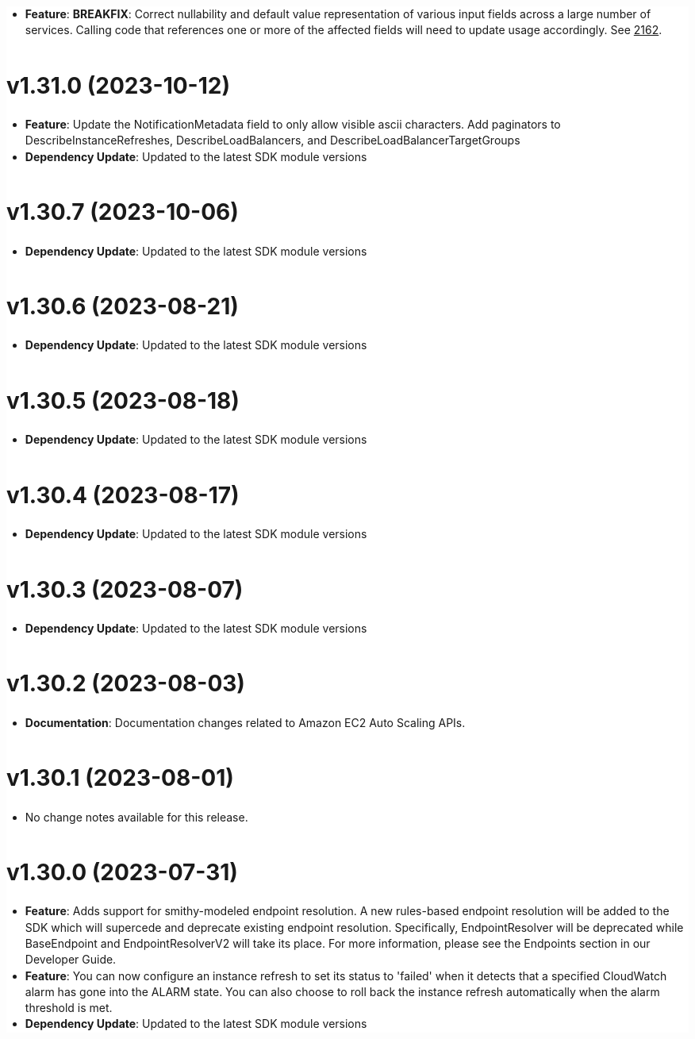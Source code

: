 * **Feature**: **BREAKFIX**: Correct nullability and default value representation of various input fields across a large number of services. Calling code that references one or more of the affected fields will need to update usage accordingly. See [2162](https://github.com/aws/aws-sdk-go-v2/issues/2162).

# v1.31.0 (2023-10-12)

* **Feature**: Update the NotificationMetadata field to only allow visible ascii characters. Add paginators to DescribeInstanceRefreshes, DescribeLoadBalancers, and DescribeLoadBalancerTargetGroups
* **Dependency Update**: Updated to the latest SDK module versions

# v1.30.7 (2023-10-06)

* **Dependency Update**: Updated to the latest SDK module versions

# v1.30.6 (2023-08-21)

* **Dependency Update**: Updated to the latest SDK module versions

# v1.30.5 (2023-08-18)

* **Dependency Update**: Updated to the latest SDK module versions

# v1.30.4 (2023-08-17)

* **Dependency Update**: Updated to the latest SDK module versions

# v1.30.3 (2023-08-07)

* **Dependency Update**: Updated to the latest SDK module versions

# v1.30.2 (2023-08-03)

* **Documentation**: Documentation changes related to Amazon EC2 Auto Scaling APIs.

# v1.30.1 (2023-08-01)

* No change notes available for this release.

# v1.30.0 (2023-07-31)

* **Feature**: Adds support for smithy-modeled endpoint resolution. A new rules-based endpoint resolution will be added to the SDK which will supercede and deprecate existing endpoint resolution. Specifically, EndpointResolver will be deprecated while BaseEndpoint and EndpointResolverV2 will take its place. For more information, please see the Endpoints section in our Developer Guide.
* **Feature**: You can now configure an instance refresh to set its status to 'failed' when it detects that a specified CloudWatch alarm has gone into the ALARM state. You can also choose to roll back the instance refresh automatically when the alarm threshold is met.
* **Dependency Update**: Updated to the latest SDK module versions
